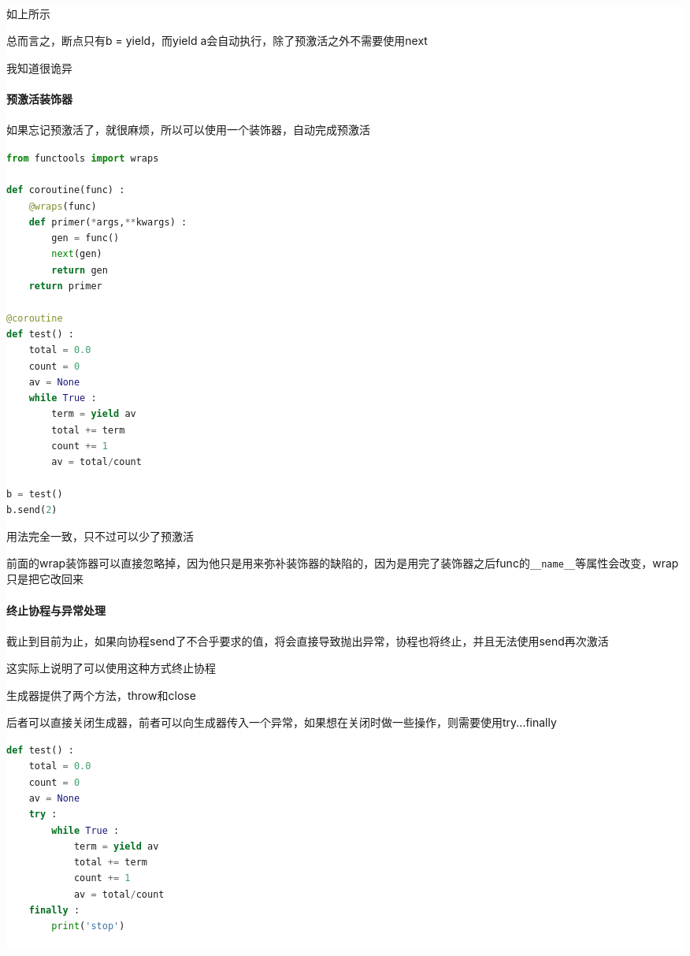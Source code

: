 如上所示

总而言之，断点只有b = yield，而yield a会自动执行，除了预激活之外不需要使用next

我知道很诡异

#### 预激活装饰器

如果忘记预激活了，就很麻烦，所以可以使用一个装饰器，自动完成预激活

~~~python
from functools import wraps

def coroutine(func) :
	@wraps(func)
	def primer(*args,**kwargs) :
		gen = func()
		next(gen)
		return gen
	return primer

@coroutine
def test() :
	total = 0.0
	count = 0
	av = None
	while True :
		term = yield av
		total += term
		count += 1
		av = total/count

b = test()
b.send(2)
~~~

用法完全一致，只不过可以少了预激活

前面的wrap装饰器可以直接忽略掉，因为他只是用来弥补装饰器的缺陷的，因为是用完了装饰器之后func的`__name__`等属性会改变，wrap只是把它改回来

#### 终止协程与异常处理

截止到目前为止，如果向协程send了不合乎要求的值，将会直接导致抛出异常，协程也将终止，并且无法使用send再次激活

这实际上说明了可以使用这种方式终止协程

生成器提供了两个方法，throw和close

后者可以直接关闭生成器，前者可以向生成器传入一个异常，如果想在关闭时做一些操作，则需要使用try...finally

~~~python
def test() :
	total = 0.0
	count = 0
	av = None
	try :
		while True :
			term = yield av
			total += term
			count += 1
			av = total/count
	finally :
		print('stop')
  
~~~
